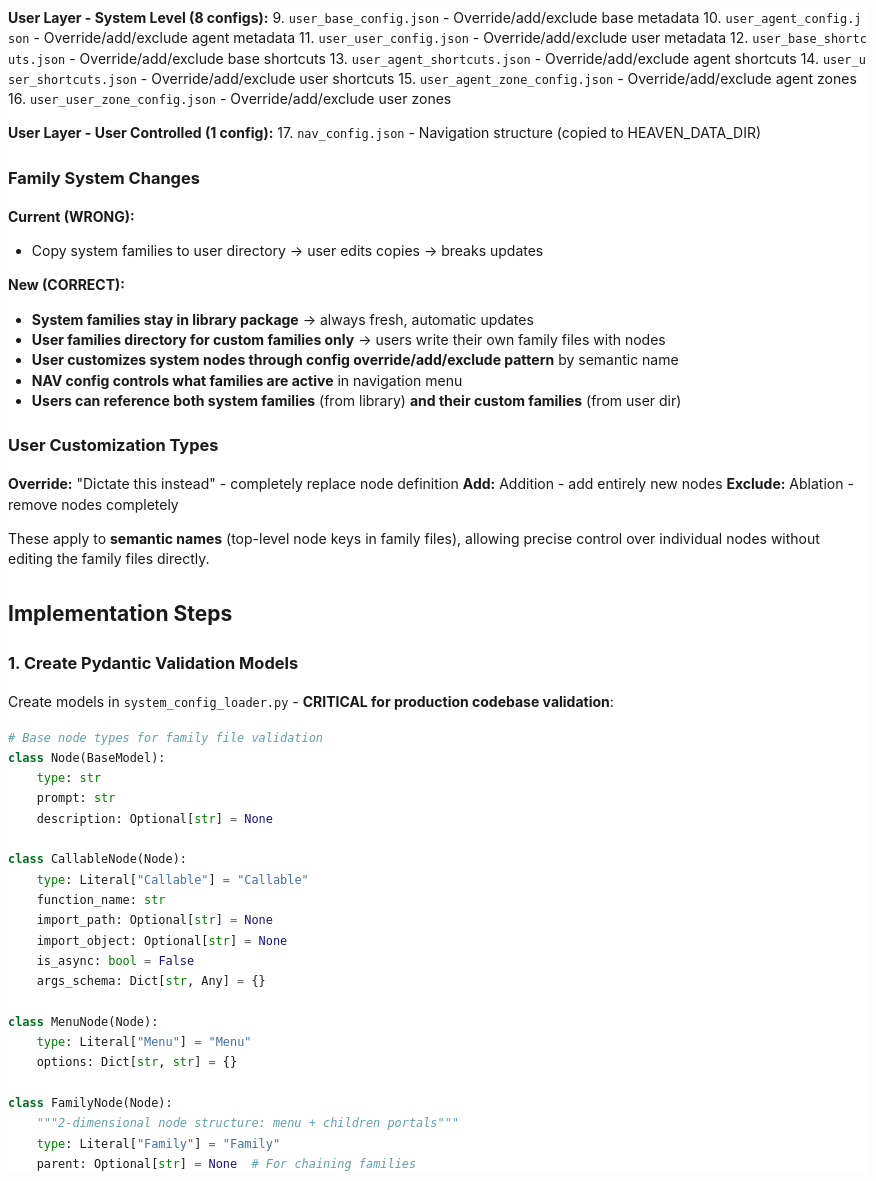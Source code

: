**User Layer - System Level (8 configs):**
9. `user_base_config.json` - Override/add/exclude base metadata
10. `user_agent_config.json` - Override/add/exclude agent metadata
11. `user_user_config.json` - Override/add/exclude user metadata
12. `user_base_shortcuts.json` - Override/add/exclude base shortcuts
13. `user_agent_shortcuts.json` - Override/add/exclude agent shortcuts
14. `user_user_shortcuts.json` - Override/add/exclude user shortcuts
15. `user_agent_zone_config.json` - Override/add/exclude agent zones
16. `user_user_zone_config.json` - Override/add/exclude user zones

**User Layer - User Controlled (1 config):**
17. `nav_config.json` - Navigation structure (copied to HEAVEN_DATA_DIR)

### Family System Changes

**Current (WRONG):**
- Copy system families to user directory → user edits copies → breaks updates

**New (CORRECT):**
- **System families stay in library package** → always fresh, automatic updates
- **User families directory for custom families only** → users write their own family files with nodes
- **User customizes system nodes through config override/add/exclude pattern** by semantic name
- **NAV config controls what families are active** in navigation menu
- **Users can reference both system families** (from library) **and their custom families** (from user dir)

### User Customization Types

**Override:** "Dictate this instead" - completely replace node definition
**Add:** Addition - add entirely new nodes 
**Exclude:** Ablation - remove nodes completely

These apply to **semantic names** (top-level node keys in family files), allowing precise control over individual nodes without editing the family files directly.

## Implementation Steps

### 1. Create Pydantic Validation Models

Create models in `system_config_loader.py` - **CRITICAL for production codebase validation**:

```python
# Base node types for family file validation
class Node(BaseModel):
    type: str
    prompt: str
    description: Optional[str] = None

class CallableNode(Node):
    type: Literal["Callable"] = "Callable"
    function_name: str
    import_path: Optional[str] = None
    import_object: Optional[str] = None
    is_async: bool = False
    args_schema: Dict[str, Any] = {}

class MenuNode(Node):
    type: Literal["Menu"] = "Menu" 
    options: Dict[str, str] = {}

class FamilyNode(Node):
    """2-dimensional node structure: menu + children portals"""
    type: Literal["Family"] = "Family"
    parent: Optional[str] = None  # For chaining families
```